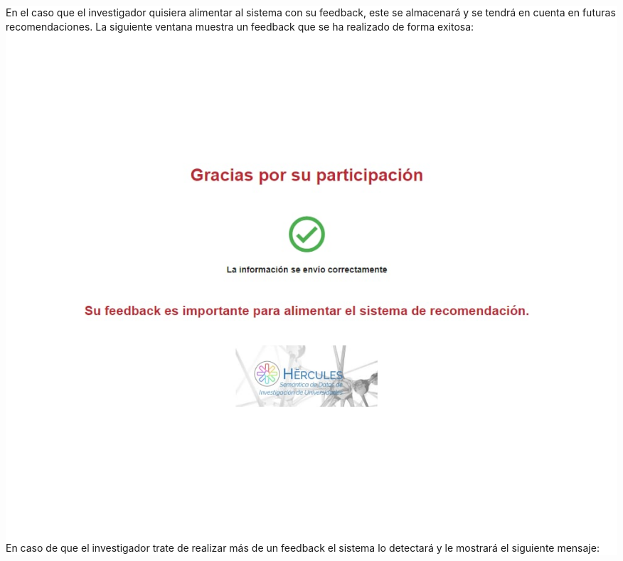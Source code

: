 En el caso que el investigador quisiera alimentar al sistema con su feedback, este se almacenará y se tendrá en cuenta en futuras recomendaciones. La siguiente ventana muestra un feedback que se ha realizado de forma exitosa:

![](/attachments/598147218/598147887.png)

En caso de que el investigador trate de realizar más de un feedback el sistema lo detectará y le mostrará el siguiente mensaje:
